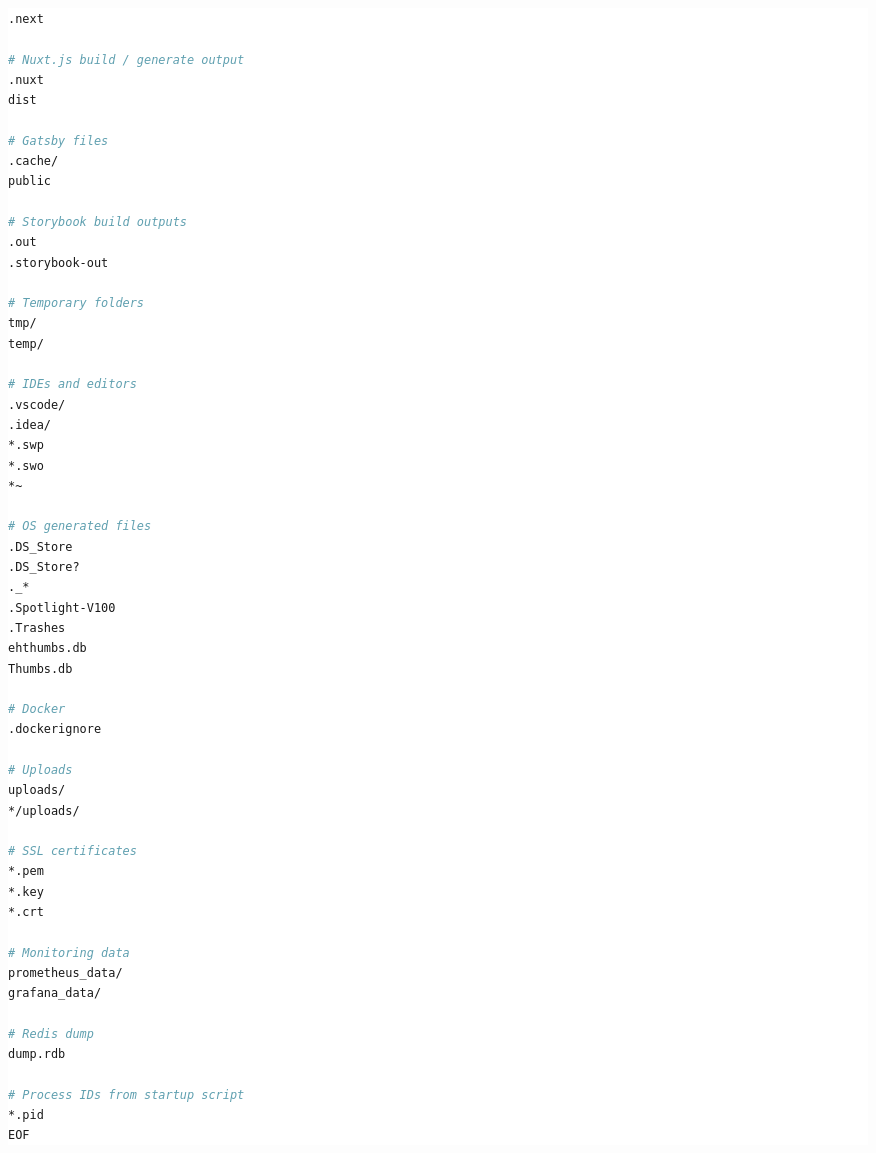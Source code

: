 ```bash
.next

# Nuxt.js build / generate output
.nuxt
dist

# Gatsby files
.cache/
public

# Storybook build outputs
.out
.storybook-out

# Temporary folders
tmp/
temp/

# IDEs and editors
.vscode/
.idea/
*.swp
*.swo
*~

# OS generated files
.DS_Store
.DS_Store?
._*
.Spotlight-V100
.Trashes
ehthumbs.db
Thumbs.db

# Docker
.dockerignore

# Uploads
uploads/
*/uploads/

# SSL certificates
*.pem
*.key
*.crt

# Monitoring data
prometheus_data/
grafana_data/

# Redis dump
dump.rdb

# Process IDs from startup script
*.pid
EOF
```
